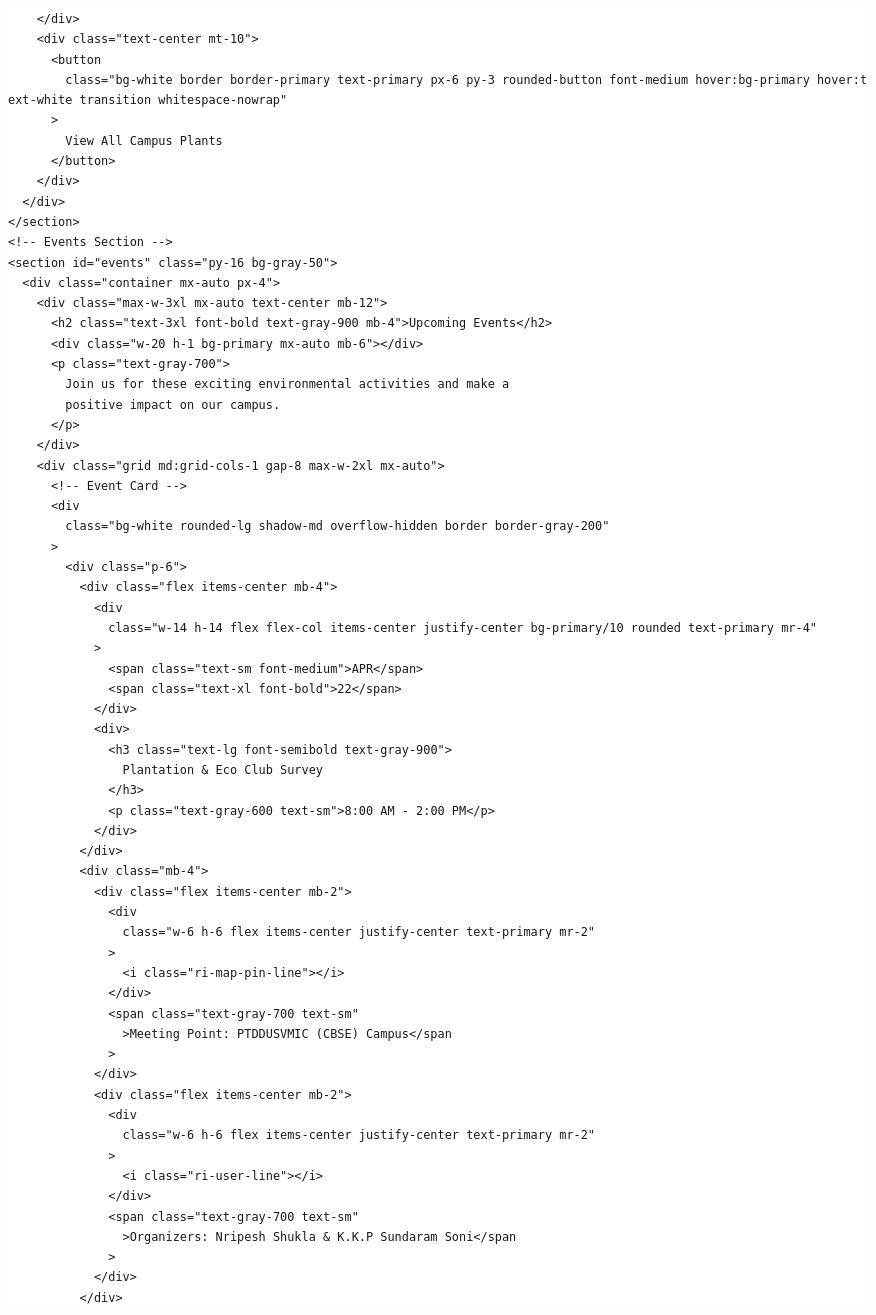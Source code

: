         </div>
        <div class="text-center mt-10">
          <button
            class="bg-white border border-primary text-primary px-6 py-3 rounded-button font-medium hover:bg-primary hover:text-white transition whitespace-nowrap"
          >
            View All Campus Plants
          </button>
        </div>
      </div>
    </section>
    <!-- Events Section -->
    <section id="events" class="py-16 bg-gray-50">
      <div class="container mx-auto px-4">
        <div class="max-w-3xl mx-auto text-center mb-12">
          <h2 class="text-3xl font-bold text-gray-900 mb-4">Upcoming Events</h2>
          <div class="w-20 h-1 bg-primary mx-auto mb-6"></div>
          <p class="text-gray-700">
            Join us for these exciting environmental activities and make a
            positive impact on our campus.
          </p>
        </div>
        <div class="grid md:grid-cols-1 gap-8 max-w-2xl mx-auto">
          <!-- Event Card -->
          <div
            class="bg-white rounded-lg shadow-md overflow-hidden border border-gray-200"
          >
            <div class="p-6">
              <div class="flex items-center mb-4">
                <div
                  class="w-14 h-14 flex flex-col items-center justify-center bg-primary/10 rounded text-primary mr-4"
                >
                  <span class="text-sm font-medium">APR</span>
                  <span class="text-xl font-bold">22</span>
                </div>
                <div>
                  <h3 class="text-lg font-semibold text-gray-900">
                    Plantation & Eco Club Survey
                  </h3>
                  <p class="text-gray-600 text-sm">8:00 AM - 2:00 PM</p>
                </div>
              </div>
              <div class="mb-4">
                <div class="flex items-center mb-2">
                  <div
                    class="w-6 h-6 flex items-center justify-center text-primary mr-2"
                  >
                    <i class="ri-map-pin-line"></i>
                  </div>
                  <span class="text-gray-700 text-sm"
                    >Meeting Point: PTDDUSVMIC (CBSE) Campus</span
                  >
                </div>
                <div class="flex items-center mb-2">
                  <div
                    class="w-6 h-6 flex items-center justify-center text-primary mr-2"
                  >
                    <i class="ri-user-line"></i>
                  </div>
                  <span class="text-gray-700 text-sm"
                    >Organizers: Nripesh Shukla & K.K.P Sundaram Soni</span
                  >
                </div>
              </div>